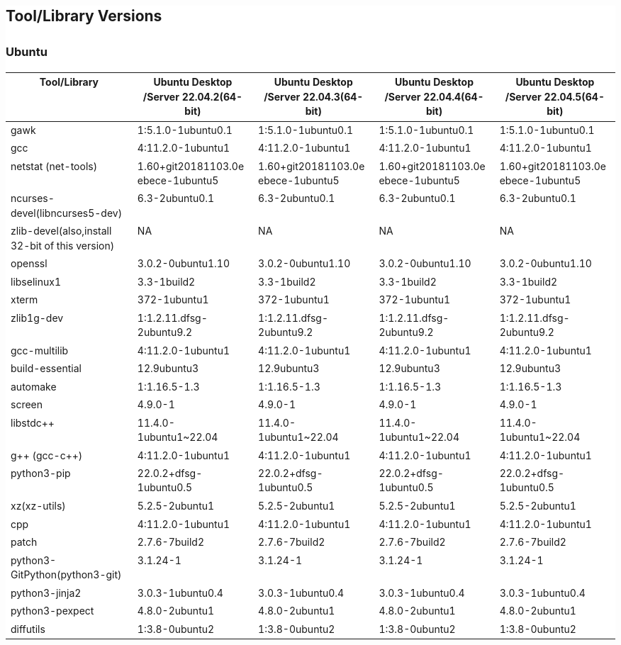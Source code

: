 ## Tool/Library Versions

### Ubuntu 

| Tool/Library                                    | Ubuntu  Desktop     /Server 22.04.2(64-bit) | Ubuntu  Desktop     /Server 22.04.3(64-bit) | Ubuntu  Desktop     /Server 22.04.4(64-bit) | Ubuntu  Desktop     /Server 22.04.5(64-bit) |
| ----------------------------------------------- | ------------------------------------------- | ------------------------------------------- | ------------------------------------------- | ------------------------------------------- |
| gawk                                            | 1:5.1.0-1ubuntu0.1                          | 1:5.1.0-1ubuntu0.1                          | 1:5.1.0-1ubuntu0.1                          | 1:5.1.0-1ubuntu0.1                          |
| gcc                                             | 4:11.2.0-1ubuntu1                           | 4:11.2.0-1ubuntu1                           | 4:11.2.0-1ubuntu1                           | 4:11.2.0-1ubuntu1                           |
| netstat (net-tools)                             | 1.60+git20181103.0eebece-1ubuntu5           | 1.60+git20181103.0eebece-1ubuntu5           | 1.60+git20181103.0eebece-1ubuntu5           | 1.60+git20181103.0eebece-1ubuntu5           |
| ncurses-devel(libncurses5-dev)                  | 6.3-2ubuntu0.1                              | 6.3-2ubuntu0.1                              | 6.3-2ubuntu0.1                              | 6.3-2ubuntu0.1                              |
| zlib-devel(also,install 32-bit of this version) | NA                                          | NA                                          | NA                                          | NA                                          |
| openssl                                         | 3.0.2-0ubuntu1.10                           | 3.0.2-0ubuntu1.10                           | 3.0.2-0ubuntu1.10                           | 3.0.2-0ubuntu1.10                           |
| libselinux1                                     | 3.3-1build2                                 | 3.3-1build2                                 | 3.3-1build2                                 | 3.3-1build2                                 |
| xterm                                           | 372-1ubuntu1                                | 372-1ubuntu1                                | 372-1ubuntu1                                | 372-1ubuntu1                                |
| zlib1g-dev                                      | 1:1.2.11.dfsg-2ubuntu9.2                    | 1:1.2.11.dfsg-2ubuntu9.2                    | 1:1.2.11.dfsg-2ubuntu9.2                    | 1:1.2.11.dfsg-2ubuntu9.2                    |
| gcc-multilib                                    | 4:11.2.0-1ubuntu1                           | 4:11.2.0-1ubuntu1                           | 4:11.2.0-1ubuntu1                           | 4:11.2.0-1ubuntu1                           |
| build-essential                                 | 12.9ubuntu3                                 | 12.9ubuntu3                                 | 12.9ubuntu3                                 | 12.9ubuntu3                                 |
| automake                                        | 1:1.16.5-1.3                                | 1:1.16.5-1.3                                | 1:1.16.5-1.3                                | 1:1.16.5-1.3                                |
| screen                                          | 4.9.0-1                                     | 4.9.0-1                                     | 4.9.0-1                                     | 4.9.0-1                                     |
| libstdc++                                       | 11.4.0-1ubuntu1~22.04                       | 11.4.0-1ubuntu1~22.04                       | 11.4.0-1ubuntu1~22.04                       | 11.4.0-1ubuntu1~22.04                       |
| g++ (gcc-c++)                                   | 4:11.2.0-1ubuntu1                           | 4:11.2.0-1ubuntu1                           | 4:11.2.0-1ubuntu1                           | 4:11.2.0-1ubuntu1                           |
| python3-pip                                     | 22.0.2+dfsg-1ubuntu0.5                      | 22.0.2+dfsg-1ubuntu0.5                      | 22.0.2+dfsg-1ubuntu0.5                      | 22.0.2+dfsg-1ubuntu0.5                      |
| xz(xz-utils)                                    | 5.2.5-2ubuntu1                              | 5.2.5-2ubuntu1                              | 5.2.5-2ubuntu1                              | 5.2.5-2ubuntu1                              |
| cpp                                             | 4:11.2.0-1ubuntu1                           | 4:11.2.0-1ubuntu1                           | 4:11.2.0-1ubuntu1                           | 4:11.2.0-1ubuntu1                           |
| patch                                           | 2.7.6-7build2                               | 2.7.6-7build2                               | 2.7.6-7build2                               | 2.7.6-7build2                               |
| python3-     GitPython(python3-git)             | 3.1.24-1                                    | 3.1.24-1                                    | 3.1.24-1                                    | 3.1.24-1                                    |
| python3-jinja2                                  | 3.0.3-1ubuntu0.4                            | 3.0.3-1ubuntu0.4                            | 3.0.3-1ubuntu0.4                            | 3.0.3-1ubuntu0.4                            |
| python3-pexpect                                 | 4.8.0-2ubuntu1                              | 4.8.0-2ubuntu1                              | 4.8.0-2ubuntu1                              | 4.8.0-2ubuntu1                              |
| diffutils                                       | 1:3.8-0ubuntu2                              | 1:3.8-0ubuntu2                              | 1:3.8-0ubuntu2                              | 1:3.8-0ubuntu2                              |